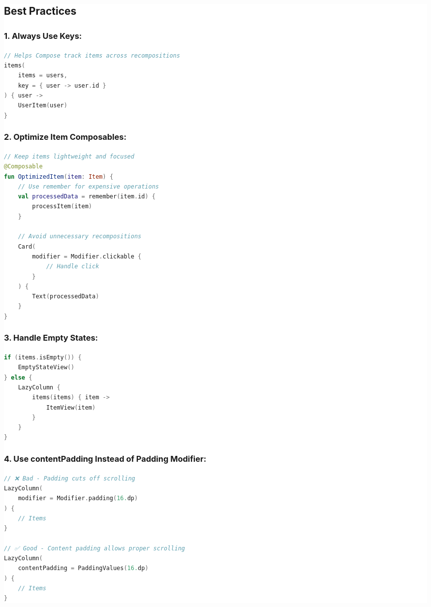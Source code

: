 ## Best Practices

### 1. Always Use Keys:
```kotlin
// Helps Compose track items across recompositions
items(
    items = users,
    key = { user -> user.id }
) { user ->
    UserItem(user)
}
```

### 2. Optimize Item Composables:
```kotlin
// Keep items lightweight and focused
@Composable
fun OptimizedItem(item: Item) {
    // Use remember for expensive operations
    val processedData = remember(item.id) {
        processItem(item)
    }
    
    // Avoid unnecessary recompositions
    Card(
        modifier = Modifier.clickable {
            // Handle click
        }
    ) {
        Text(processedData)
    }
}
```

### 3. Handle Empty States:
```kotlin
if (items.isEmpty()) {
    EmptyStateView()
} else {
    LazyColumn {
        items(items) { item ->
            ItemView(item)
        }
    }
}
```

### 4. Use contentPadding Instead of Padding Modifier:
```kotlin
// ❌ Bad - Padding cuts off scrolling
LazyColumn(
    modifier = Modifier.padding(16.dp)
) {
    // Items
}

// ✅ Good - Content padding allows proper scrolling
LazyColumn(
    contentPadding = PaddingValues(16.dp)
) {
    // Items
}
```